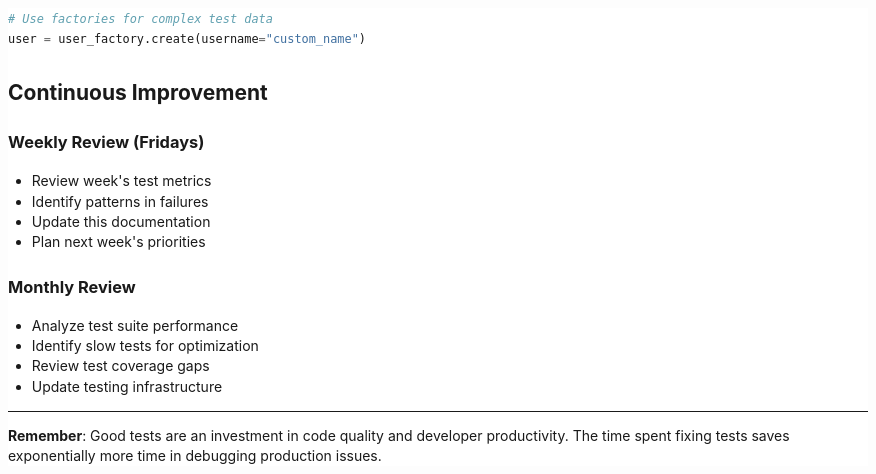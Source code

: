 ```python
# Use factories for complex test data
user = user_factory.create(username="custom_name")
```

## Continuous Improvement

### Weekly Review (Fridays)

- Review week's test metrics
- Identify patterns in failures
- Update this documentation
- Plan next week's priorities

### Monthly Review

- Analyze test suite performance
- Identify slow tests for optimization
- Review test coverage gaps
- Update testing infrastructure

---

**Remember**: Good tests are an investment in code quality and developer productivity. The time spent fixing tests saves exponentially more time in debugging production issues.
